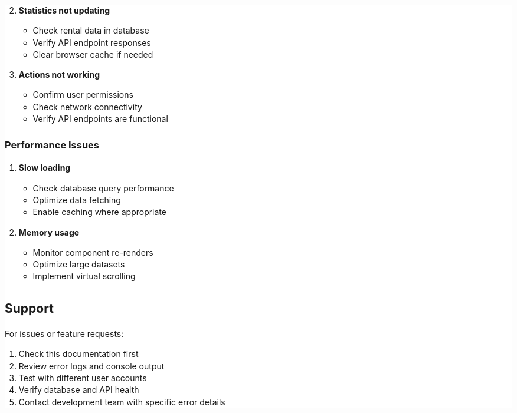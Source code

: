 2. **Statistics not updating**
   - Check rental data in database
   - Verify API endpoint responses
   - Clear browser cache if needed

3. **Actions not working**
   - Confirm user permissions
   - Check network connectivity
   - Verify API endpoints are functional

### Performance Issues

1. **Slow loading**
   - Check database query performance
   - Optimize data fetching
   - Enable caching where appropriate

2. **Memory usage**
   - Monitor component re-renders
   - Optimize large datasets
   - Implement virtual scrolling

## Support

For issues or feature requests:
1. Check this documentation first
2. Review error logs and console output
3. Test with different user accounts
4. Verify database and API health
5. Contact development team with specific error details